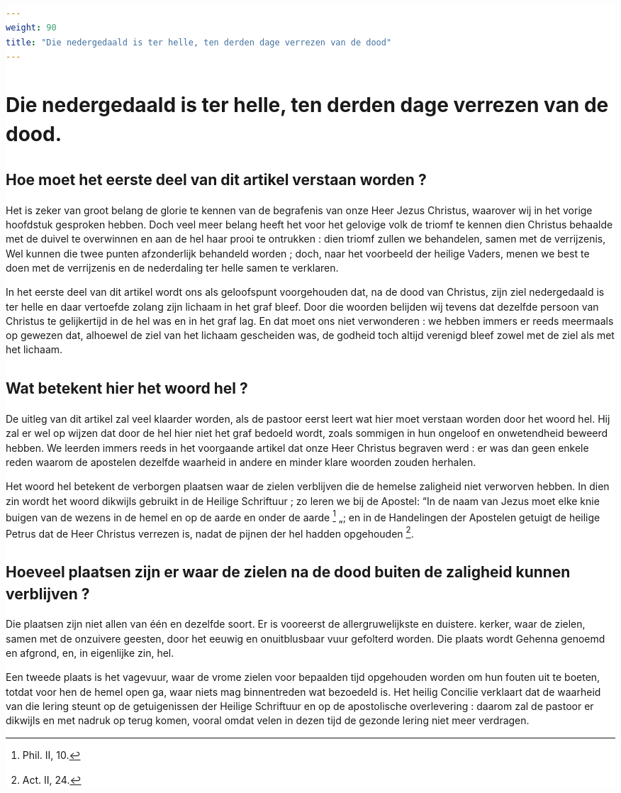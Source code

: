 ```yaml
---
weight: 90
title: "Die nedergedaald is ter helle, ten derden dage verrezen van de dood"
---
```


# Die nedergedaald is ter helle, ten derden dage verrezen van de dood.

## Hoe moet het eerste deel van dit artikel verstaan worden ?

Het is zeker van groot belang de glorie te kennen van de begrafenis van onze Heer Jezus Christus, waarover wij in het vorige hoofdstuk gesproken hebben.  Doch veel meer belang heeft het voor het gelovige volk de triomf te kennen dien Christus behaalde met de duivel te overwinnen en aan de hel haar prooi te ontrukken : dien triomf zullen we behandelen, samen met de verrijzenis, Wel kunnen die twee punten afzonderlijk behandeld worden ; doch, naar het voorbeeld der heilige Vaders, menen we best te doen met de verrijzenis en de nederdaling ter helle samen te verklaren.

In het eerste deel van dit artikel wordt ons als geloofspunt voorgehouden dat, na de dood van Christus, zijn ziel nedergedaald is ter helle en daar vertoefde zolang zijn lichaam in het graf bleef. Door die woorden belijden wij tevens dat dezelfde persoon van Christus te gelijkertijd in de hel was en in het graf lag. En dat moet ons niet verwonderen : we hebben immers er reeds meermaals op gewezen dat, alhoewel de ziel van het lichaam gescheiden was, de godheid toch altijd verenigd bleef zowel met de ziel als met het lichaam.

## Wat betekent hier het woord hel ?

De uitleg van dit artikel zal veel klaarder worden, als de pastoor eerst leert wat hier moet verstaan worden door het woord hel. Hij zal er wel op wijzen dat door de hel hier niet het graf bedoeld wordt, zoals sommigen in hun ongeloof en onwetendheid beweerd hebben.  We leerden immers reeds in het voorgaande artikel dat onze Heer Christus begraven werd : er was dan geen enkele reden waarom de apostelen dezelfde waarheid in andere en minder klare woorden zouden herhalen.

Het woord hel betekent de verborgen plaatsen waar de zielen verblijven die de hemelse zaligheid niet verworven hebben. In dien zin wordt het woord dikwijls gebruikt in de Heilige Schriftuur ; zo leren we bij de Apostel: “In de naam van Jezus moet elke knie buigen van de wezens in de hemel en op de aarde en onder de aarde [^73.1] „; en in de Handelingen der Apostelen getuigt de heilige Petrus dat de Heer Christus verrezen is, nadat de pijnen der hel hadden opgehouden [^73.2].

## Hoeveel plaatsen zijn er waar de zielen na de dood buiten de zaligheid kunnen verblijven ?

Die plaatsen zijn niet allen van één en dezelfde soort.  Er is vooreerst de allergruwelijkste en duistere. kerker, waar de zielen, samen met de onzuivere geesten, door het eeuwig en onuitblusbaar vuur gefolterd worden.  Die plaats wordt Gehenna genoemd en afgrond, en, in eigenlijke zin, hel.

[^73.1]: Phil. II, 10.

[^73.2]: Act. II, 24.

Een tweede plaats is het vagevuur, waar de vrome zielen voor bepaalden tijd opgehouden worden om hun fouten uit te boeten, totdat voor hen de hemel open ga, waar niets mag binnentreden wat bezoedeld is. Het heilig Concilie verklaart dat de waarheid van die lering steunt op de getuigenissen der Heilige Schriftuur en op de apostolische overlevering : daarom zal de pastoor er dikwijls en met nadruk op terug komen, vooral omdat velen in dezen tijd de gezonde lering niet meer verdragen.


[^74.1]: Ps. XV, 10.
[^75.1]: Os. XIII, 14.
[^76.1]: Zach. IX, 11.
[^76.2]: Col. II, 15.
[^76.3]: Phil. II, 10.
[^77.1]: II Tim. II, 8.
[^77.2]: II Cor. XIII, 4.
[^78.1]: Ps. XCVII, 1.
[^78.2]: Jo. X, 17, 18.
[^78.3]: Jo. II, 21.
[^78.4]: Col. I, 18.
[^78.5]: Apoc. I, 5.
[^78.6]: 1 Cor. XV, 20-23.
[^79.1]: Rom. VI, 9.
[^80.1]: 1 Cor. XV, 3.
[^80.2]: 1 Cor. XV, 14, 17.
[^80.3]: S. Aug., in Psalm. 120.
[^80.4]: Luc. XVIII, 32, 33.
[^80.5]: Matth. XII, 39, 40.
[^81.1]: Phil. II, 8-9.
[^81.2]: I Cor. XV, 12, — I Thess. IV, 13.
[^81.3]: I Petri I, 3, 4.
[^82.1]: Rom. IV, 25.
[^82.2]: I Cor. XV, 21.
[^83.1]: Phil. III, 20, 21.
[^83.2]: Rom. VI, 4-11.
[^84.1]: Col. III, 1.
[^84.2]: Id III, 2.